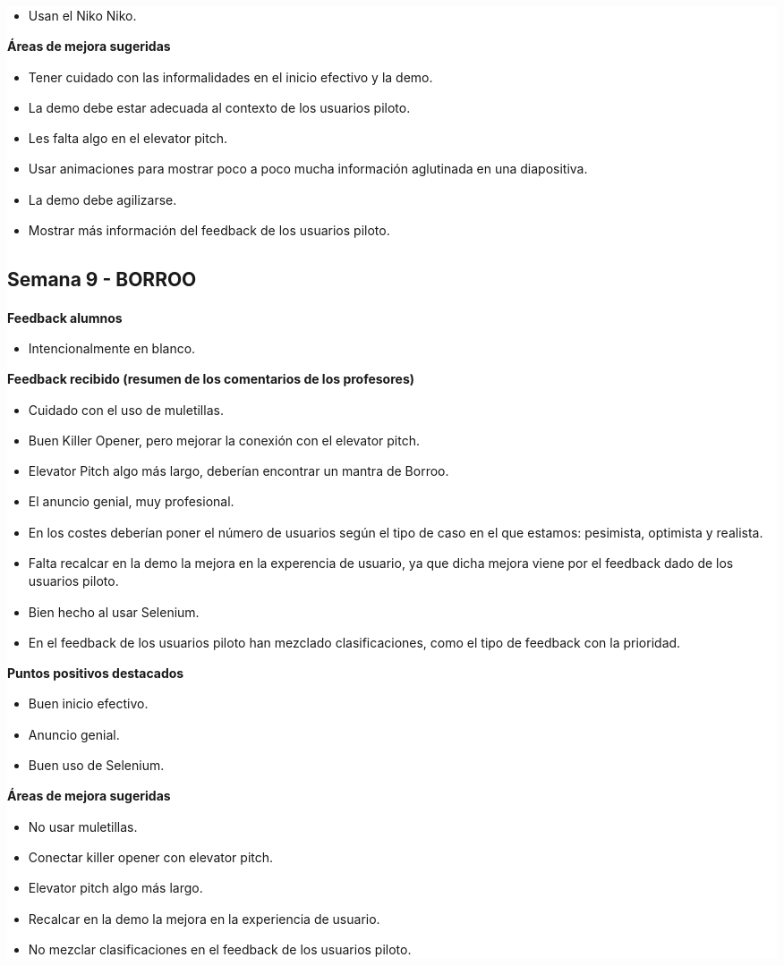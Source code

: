 - Usan el Niko Niko.

**Áreas de mejora sugeridas**

- Tener cuidado con las informalidades en el inicio efectivo y la demo.

- La demo debe estar adecuada al contexto de los usuarios piloto.

- Les falta algo en el elevator pitch.

- Usar animaciones para mostrar poco a poco mucha información aglutinada en una diapositiva.

- La demo debe agilizarse.

- Mostrar más información del feedback de los usuarios piloto.

## Semana 9 - BORROO

**Feedback alumnos**

- Intencionalmente en blanco.

**Feedback recibido (resumen de los comentarios de los profesores)**

- Cuidado con el uso de muletillas.

- Buen Killer Opener, pero mejorar la conexión con el elevator pitch.

- Elevator Pitch algo más largo, deberían encontrar un mantra de Borroo.

- El anuncio genial, muy profesional.

- En los costes deberían poner el número de usuarios según el tipo de caso en el que estamos: pesimista, optimista y realista.

- Falta recalcar en la demo la mejora en la experencia de usuario, ya que dicha mejora viene por el feedback dado de los usuarios piloto.

- Bien hecho al usar Selenium.

- En el feedback de los usuarios piloto han mezclado clasificaciones, como el tipo de feedback con la prioridad.

**Puntos positivos destacados**

- Buen inicio efectivo.

- Anuncio genial.

- Buen uso de Selenium.

**Áreas de mejora sugeridas**

- No usar muletillas.

- Conectar killer opener con elevator pitch.

- Elevator pitch algo más largo.

- Recalcar en la demo la mejora en la experiencia de usuario.

- No mezclar clasificaciones en el feedback de los usuarios piloto.
